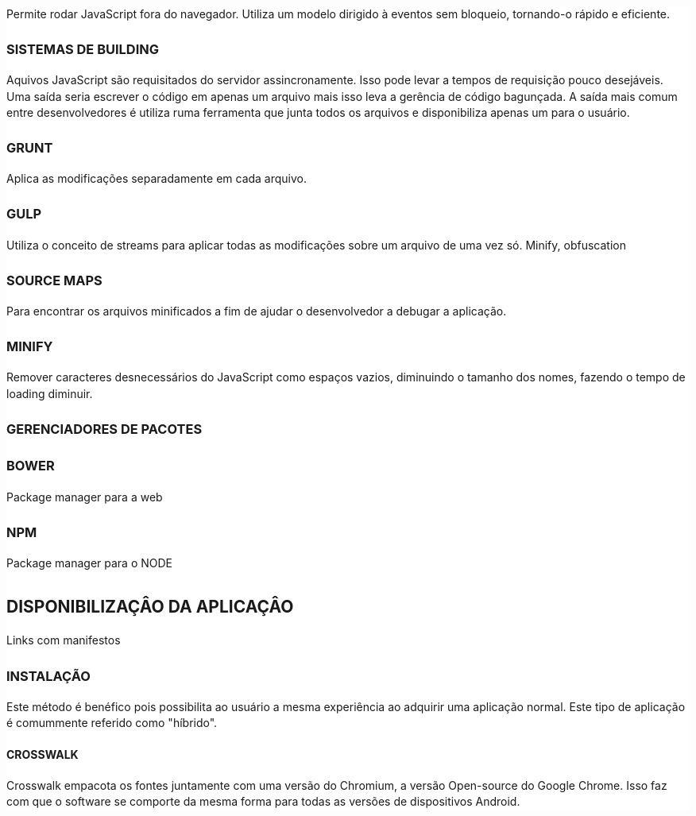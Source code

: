 Permite rodar JavaScript fora do navegador. Utiliza um modelo dirigido à eventos sem bloqueio, tornando-o rápido e eficiente.

### SISTEMAS DE BUILDING

Aquivos JavaScript são requisitados do servidor assincronamente. Isso pode levar a tempos de requisição pouco desejáveis. Uma saída seria escrever o código em apenas um arquivo mais isso leva a gerência de código bagunçada. A saída mais comum entre desenvolvedores é utiliza ruma ferramenta que junta todos os arquivos e disponibiliza apenas um para o usuário.

### GRUNT

Aplica as modificações separadamente em cada arquivo.

### GULP

Utiliza o conceito de streams para aplicar todas as modificações sobre um arquivo de uma vez só.
Minify, obfuscation

### SOURCE MAPS

Para encontrar os arquivos minificados a fim de ajudar o desenvolvedor a debugar a aplicação.

### MINIFY

Remover caracteres desnecessários do JavaScript como espaços vazios, diminuindo o tamanho dos nomes, fazendo o tempo de loading diminuir.

### GERENCIADORES DE PACOTES

### BOWER

Package manager para a web

### NPM

Package manager para o NODE

## DISPONIBILIZAÇÂO DA APLICAÇÂO

Links com manifestos

### INSTALAÇÃO

Este método é benéfico pois possibilita ao usuário a mesma experiência ao adquirir uma aplicação normal. Este tipo de aplicação é comummente referido como "híbrido".

#### CROSSWALK

Crosswalk empacota os fontes juntamente com uma versão do Chromium, a versão Open-source do Google Chrome. Isso faz com que o software se comporte da mesma forma para todas as versões de dispositivos Android.

